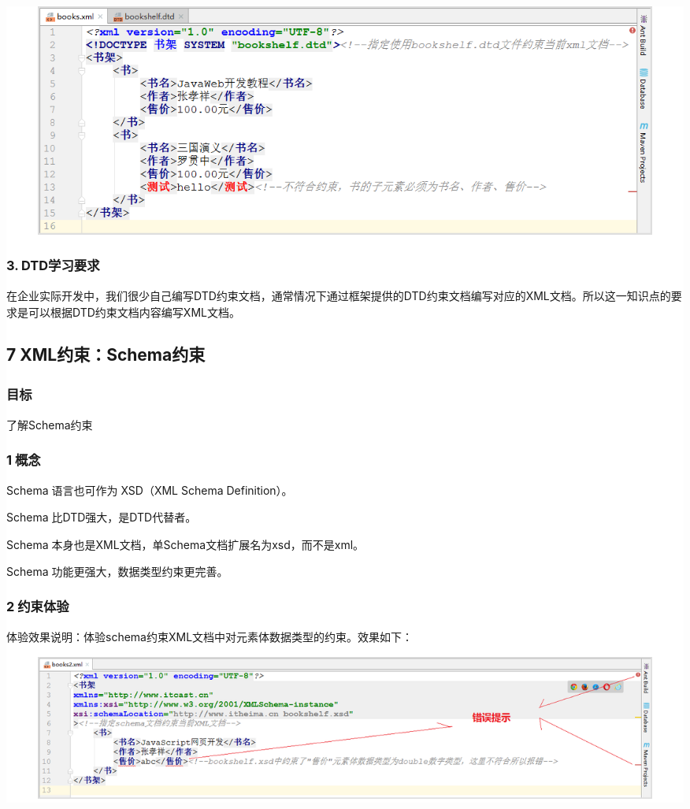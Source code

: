 

   <figure class="thumbnails">
    <img src="picture/XMl/09.png" alt="Screenshot of coverpage" title="Cover page">
</figure>


### 3. DTD学习要求

​	在企业实际开发中，我们很少自己编写DTD约束文档，通常情况下通过框架提供的DTD约束文档编写对应的XML文档。所以这一知识点的要求是可以根据DTD约束文档内容编写XML文档。





## 7 XML约束：Schema约束

### 目标

了解Schema约束

### 1 概念

Schema 语言也可作为 XSD（XML Schema Definition）。

Schema 比DTD强大，是DTD代替者。

Schema 本身也是XML文档，单Schema文档扩展名为xsd，而不是xml。

Schema 功能更强大，数据类型约束更完善。

### 2 约束体验

体验效果说明：体验schema约束XML文档中对元素体数据类型的约束。效果如下：



 <figure class="thumbnails">
    <img src="picture/XMl/12.png" alt="Screenshot of coverpage" title="Cover page">
</figure>

